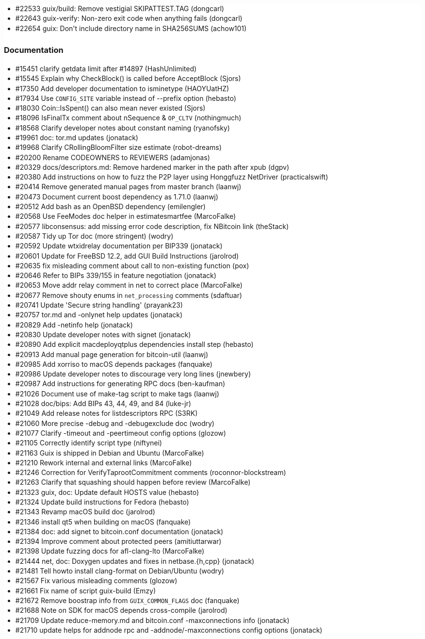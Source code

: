 - #22533 guix/build: Remove vestigial SKIPATTEST.TAG (dongcarl)
- #22643 guix-verify: Non-zero exit code when anything fails (dongcarl)
- #22654 guix: Don't include directory name in SHA256SUMS (achow101)

### Documentation
- #15451 clarify getdata limit after #14897 (HashUnlimited)
- #15545 Explain why CheckBlock() is called before AcceptBlock (Sjors)
- #17350 Add developer documentation to isminetype (HAOYUatHZ)
- #17934 Use `CONFIG_SITE` variable instead of --prefix option (hebasto)
- #18030 Coin::IsSpent() can also mean never existed (Sjors)
- #18096 IsFinalTx comment about nSequence & `OP_CLTV` (nothingmuch)
- #18568 Clarify developer notes about constant naming (ryanofsky)
- #19961 doc: tor.md updates (jonatack)
- #19968 Clarify CRollingBloomFilter size estimate (robot-dreams)
- #20200 Rename CODEOWNERS to REVIEWERS (adamjonas)
- #20329 docs/descriptors.md: Remove hardened marker in the path after xpub (dgpv)
- #20380 Add instructions on how to fuzz the P2P layer using Honggfuzz NetDriver (practicalswift)
- #20414 Remove generated manual pages from master branch (laanwj)
- #20473 Document current boost dependency as 1.71.0 (laanwj)
- #20512 Add bash as an OpenBSD dependency (emilengler)
- #20568 Use FeeModes doc helper in estimatesmartfee (MarcoFalke)
- #20577 libconsensus: add missing error code description, fix NBitcoin link (theStack)
- #20587 Tidy up Tor doc (more stringent) (wodry)
- #20592 Update wtxidrelay documentation per BIP339 (jonatack)
- #20601 Update for FreeBSD 12.2, add GUI Build Instructions (jarolrod)
- #20635 fix misleading comment about call to non-existing function (pox)
- #20646 Refer to BIPs 339/155 in feature negotiation (jonatack)
- #20653 Move addr relay comment in net to correct place (MarcoFalke)
- #20677 Remove shouty enums in `net_processing` comments (sdaftuar)
- #20741 Update 'Secure string handling' (prayank23)
- #20757 tor.md and -onlynet help updates (jonatack)
- #20829 Add -netinfo help (jonatack)
- #20830 Update developer notes with signet (jonatack)
- #20890 Add explicit macdeployqtplus dependencies install step (hebasto)
- #20913 Add manual page generation for bitcoin-util (laanwj)
- #20985 Add xorriso to macOS depends packages (fanquake)
- #20986 Update developer notes to discourage very long lines (jnewbery)
- #20987 Add instructions for generating RPC docs (ben-kaufman)
- #21026 Document use of make-tag script to make tags (laanwj)
- #21028 doc/bips: Add BIPs 43, 44, 49, and 84 (luke-jr)
- #21049 Add release notes for listdescriptors RPC (S3RK)
- #21060 More precise -debug and -debugexclude doc (wodry)
- #21077 Clarify -timeout and -peertimeout config options (glozow)
- #21105 Correctly identify script type (niftynei)
- #21163 Guix is shipped in Debian and Ubuntu (MarcoFalke)
- #21210 Rework internal and external links (MarcoFalke)
- #21246 Correction for VerifyTaprootCommitment comments (roconnor-blockstream)
- #21263 Clarify that squashing should happen before review (MarcoFalke)
- #21323 guix, doc: Update default HOSTS value (hebasto)
- #21324 Update build instructions for Fedora (hebasto)
- #21343 Revamp macOS build doc (jarolrod)
- #21346 install qt5 when building on macOS (fanquake)
- #21384 doc: add signet to bitcoin.conf documentation (jonatack)
- #21394 Improve comment about protected peers (amitiuttarwar)
- #21398 Update fuzzing docs for afl-clang-lto (MarcoFalke)
- #21444 net, doc: Doxygen updates and fixes in netbase.{h,cpp} (jonatack)
- #21481 Tell howto install clang-format on Debian/Ubuntu (wodry)
- #21567 Fix various misleading comments (glozow)
- #21661 Fix name of script guix-build (Emzy)
- #21672 Remove boostrap info from `GUIX_COMMON_FLAGS` doc (fanquake)
- #21688 Note on SDK for macOS depends cross-compile (jarolrod)
- #21709 Update reduce-memory.md and bitcoin.conf -maxconnections info (jonatack)
- #21710 update helps for addnode rpc and -addnode/-maxconnections config options (jonatack)